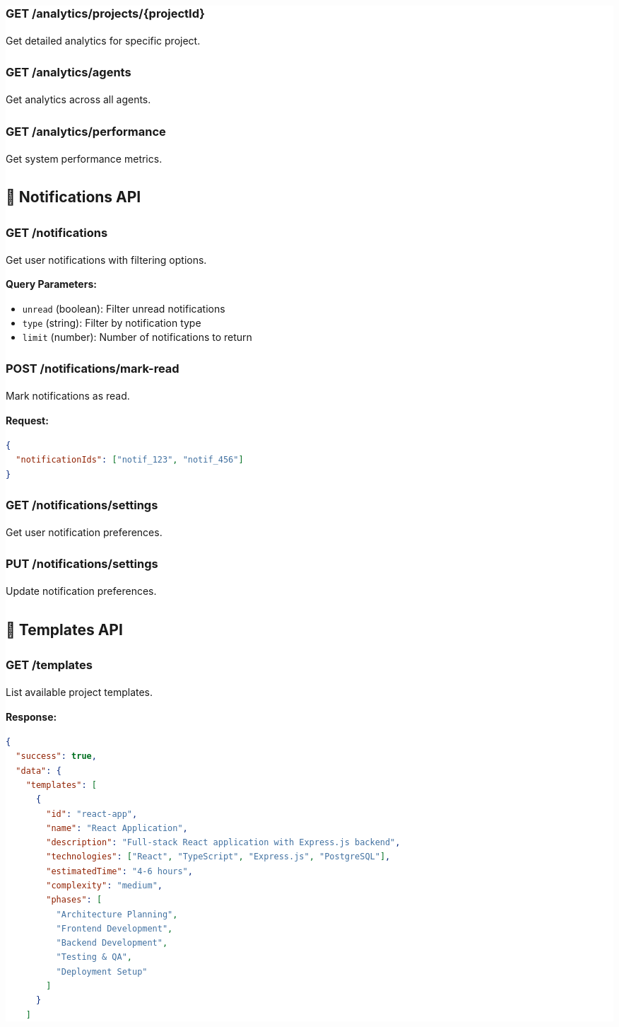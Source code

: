 ### GET /analytics/projects/{projectId}
Get detailed analytics for specific project.

### GET /analytics/agents
Get analytics across all agents.

### GET /analytics/performance
Get system performance metrics.

## 🔔 Notifications API

### GET /notifications
Get user notifications with filtering options.

**Query Parameters:**
- `unread` (boolean): Filter unread notifications
- `type` (string): Filter by notification type
- `limit` (number): Number of notifications to return

### POST /notifications/mark-read
Mark notifications as read.

**Request:**
```json
{
  "notificationIds": ["notif_123", "notif_456"]
}
```

### GET /notifications/settings
Get user notification preferences.

### PUT /notifications/settings
Update notification preferences.

## 📁 Templates API

### GET /templates
List available project templates.

**Response:**
```json
{
  "success": true,
  "data": {
    "templates": [
      {
        "id": "react-app",
        "name": "React Application",
        "description": "Full-stack React application with Express.js backend",
        "technologies": ["React", "TypeScript", "Express.js", "PostgreSQL"],
        "estimatedTime": "4-6 hours",
        "complexity": "medium",
        "phases": [
          "Architecture Planning",
          "Frontend Development",
          "Backend Development",
          "Testing & QA",
          "Deployment Setup"
        ]
      }
    ]
```